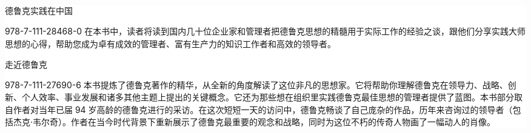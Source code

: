 



德鲁克实践在中国

978-7-111-28468-0 在本书中，读者将读到国内几十位企业家和管理者把德鲁克思想的精髓用于实际工作的经验之谈，跟他们分享实践大师思想的心得，帮助您成为卓有成效的管理者、富有生产力的知识工作者和高效的领导者。





走近德鲁克

978-7-111-27690-6 本书提炼了德鲁克著作的精华，从全新的角度解读了这位非凡的思想家。它将帮助你理解德鲁克在领导力、战略、创新、个人效率、事业发展和诸多其他主题上提出的关键概念。它还为那些想在组织里实践德鲁克最佳思想的管理者提供了蓝图。本书部分取自作者对当年已届 94 岁高龄的德鲁克进行的采访。在这次短短一天的访问中，德鲁克畅谈了自己庞杂的作品，历年来咨询过的领导者（包括杰克·韦尔奇）。作者在当今时代背景下重新展示了德鲁克最重要的观念和战略，同时为这位不朽的传奇人物画了一幅动人的肖像。
